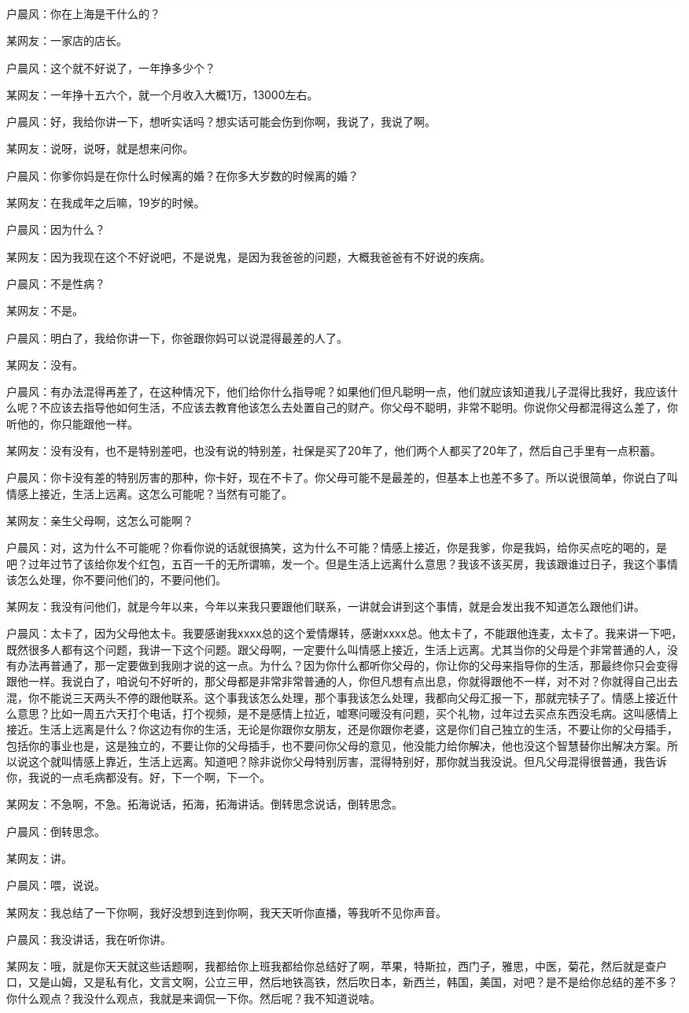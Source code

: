户晨风：你在上海是干什么的？

某网友：一家店的店长。

户晨风：这个就不好说了，一年挣多少个？

某网友：一年挣十五六个，就一个月收入大概1万，13000左右。

户晨风：好，我给你讲一下，想听实话吗？想实话可能会伤到你啊，我说了，我说了啊。

某网友：说呀，说呀，就是想来问你。

户晨风：你爹你妈是在你什么时候离的婚？在你多大岁数的时候离的婚？

某网友：在我成年之后嘛，19岁的时候。

户晨风：因为什么？

某网友：因为我现在这个不好说吧，不是说鬼，是因为我爸爸的问题，大概我爸爸有不好说的疾病。

户晨风：不是性病？

某网友：不是。

户晨风：明白了，我给你讲一下，你爸跟你妈可以说混得最差的人了。

某网友：没有。

户晨风：有办法混得再差了，在这种情况下，他们给你什么指导呢？如果他们但凡聪明一点，他们就应该知道我儿子混得比我好，我应该什么呢？不应该去指导他如何生活，不应该去教育他该怎么去处置自己的财产。你父母不聪明，非常不聪明。你说你父母都混得这么差了，你听他的，你只能跟他一样。

某网友：没有没有，也不是特别差吧，也没有说的特别差，社保是买了20年了，他们两个人都买了20年了，然后自己手里有一点积蓄。

户晨风：你卡没有差的特别厉害的那种，你卡好，现在不卡了。你父母可能不是最差的，但基本上也差不多了。所以说很简单，你说白了叫情感上接近，生活上远离。这怎么可能呢？当然有可能了。

某网友：亲生父母啊，这怎么可能啊？

户晨风：对，这为什么不可能呢？你看你说的话就很搞笑，这为什么不可能？情感上接近，你是我爹，你是我妈，给你买点吃的喝的，是吧？过年过节了该给你发个红包，五百一千的无所谓嘛，发一个。但是生活上远离什么意思？我该不该买房，我该跟谁过日子，我这个事情该怎么处理，你不要问他们的，不要问他们。

某网友：我没有问他们，就是今年以来，今年以来我只要跟他们联系，一讲就会讲到这个事情，就是会发出我不知道怎么跟他们讲。

户晨风：太卡了，因为父母他太卡。我要感谢我xxxx总的这个爱情爆转，感谢xxxx总。他太卡了，不能跟他连麦，太卡了。我来讲一下吧，既然很多人都有这个问题，我讲一下这个问题。跟父母啊，一定要什么叫情感上接近，生活上远离。尤其当你的父母是个非常普通的人，没有办法再普通了，那一定要做到我刚才说的这一点。为什么？因为你什么都听你父母的，你让你的父母来指导你的生活，那最终你只会变得跟他一样。我说白了，咱说句不好听的，那父母都是非常非常普通的人，你但凡想有点出息，你就得跟他不一样，对不对？你就得自己出去混，你不能说三天两头不停的跟他联系。这个事我该怎么处理，那个事我该怎么处理，我都向父母汇报一下，那就完犊子了。情感上接近什么意思？比如一周五六天打个电话，打个视频，是不是感情上拉近，嘘寒问暖没有问题，买个礼物，过年过去买点东西没毛病。这叫感情上接近。生活上远离是什么？你这边有你的生活，无论是你跟你女朋友，还是你跟你老婆，这是你们自己独立的生活，不要让你的父母插手，包括你的事业也是，这是独立的，不要让你的父母插手，也不要问你父母的意见，他没能力给你解决，他也没这个智慧替你出解决方案。所以说这个就叫情感上靠近，生活上远离。知道吧？除非说你父母特别厉害，混得特别好，那你就当我没说。但凡父母混得很普通，我告诉你，我说的一点毛病都没有。好，下一个啊，下一个。

某网友：不急啊，不急。拓海说话，拓海，拓海讲话。倒转思念说话，倒转思念。

户晨风：倒转思念。

某网友：讲。

户晨风：喂，说说。

某网友：我总结了一下你啊，我好没想到连到你啊，我天天听你直播，等我听不见你声音。

户晨风：我没讲话，我在听你讲。

某网友：哦，就是你天天就这些话题啊，我都给你上班我都给你总结好了啊，苹果，特斯拉，西门子，雅思，中医，菊花，然后就是查户口，又是山姆，又是私有化，文言文啊，公立三甲，然后地铁高铁，然后吹日本，新西兰，韩国，美国，对吧？是不是给你总结的差不多？你什么观点？我没什么观点，我就是来调侃一下你。然后呢？我不知道说啥。
